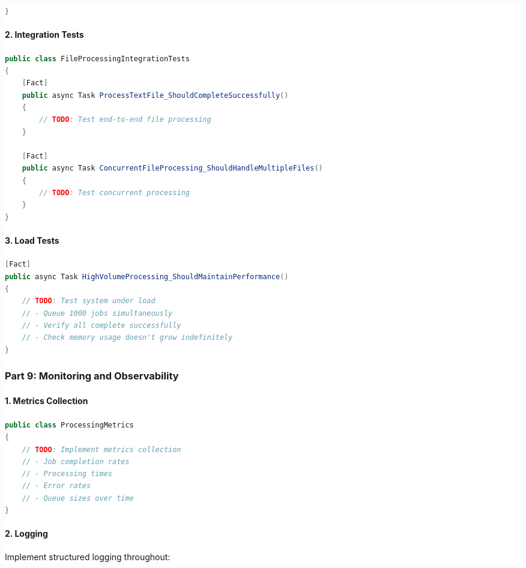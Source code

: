```csharp
}
```

#### 2. Integration Tests

```csharp
public class FileProcessingIntegrationTests
{
    [Fact]
    public async Task ProcessTextFile_ShouldCompleteSuccessfully()
    {
        // TODO: Test end-to-end file processing
    }

    [Fact]
    public async Task ConcurrentFileProcessing_ShouldHandleMultipleFiles()
    {
        // TODO: Test concurrent processing
    }
}
```

#### 3. Load Tests

```csharp
[Fact]
public async Task HighVolumeProcessing_ShouldMaintainPerformance()
{
    // TODO: Test system under load
    // - Queue 1000 jobs simultaneously
    // - Verify all complete successfully
    // - Check memory usage doesn't grow indefinitely
}
```

### Part 9: Monitoring and Observability

#### 1. Metrics Collection

```csharp
public class ProcessingMetrics
{
    // TODO: Implement metrics collection
    // - Job completion rates
    // - Processing times
    // - Error rates
    // - Queue sizes over time
}
```

#### 2. Logging

Implement structured logging throughout:
